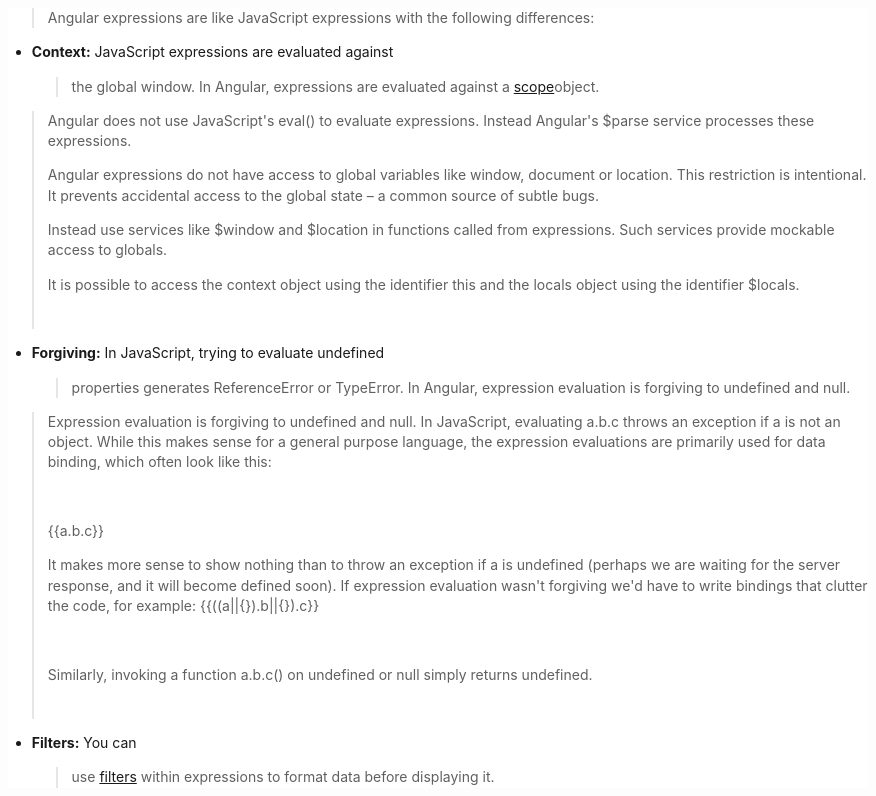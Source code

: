 >
> Angular expressions are like JavaScript expressions with the following
> differences:

-   **Context:** JavaScript expressions are evaluated against
    > the global window. In Angular, expressions are evaluated against
    > a [scope](https://docs.angularjs.org/api/ng/type/$rootScope.Scope)object.

> Angular does not use JavaScript's eval() to evaluate expressions.
> Instead Angular's \$parse service processes these expressions.
>
> Angular expressions do not have access to global variables like
> window, document or location. This restriction is intentional. It
> prevents accidental access to the global state – a common source of
> subtle bugs.
>
> Instead use services like \$window and \$location in functions called
> from expressions. Such services provide mockable access to globals.
>
> It is possible to access the context object using the identifier this
> and the locals object using the identifier \$locals.
>
>  

-   **Forgiving:** In JavaScript, trying to evaluate undefined
    > properties generates ReferenceError or TypeError. In Angular,
    > expression evaluation is forgiving to undefined and null.

> Expression evaluation is forgiving to undefined and null. In
> JavaScript, evaluating a.b.c throws an exception if a is not an
> object. While this makes sense for a general purpose language, the
> expression evaluations are primarily used for data binding, which
> often look like this:
>
>  
>
> {{a.b.c}}
>
> It makes more sense to show nothing than to throw an exception if a is
> undefined (perhaps we are waiting for the server response, and it will
> become defined soon). If expression evaluation wasn't forgiving we'd
> have to write bindings that clutter the code, for example:
> {{((a||{}).b||{}).c}}
>
>  
>
> Similarly, invoking a function a.b.c() on undefined or null simply
> returns undefined.
>
>  

-   **Filters:** You can
    > use [filters](https://docs.angularjs.org/guide/filter) within
    > expressions to format data before displaying it.

